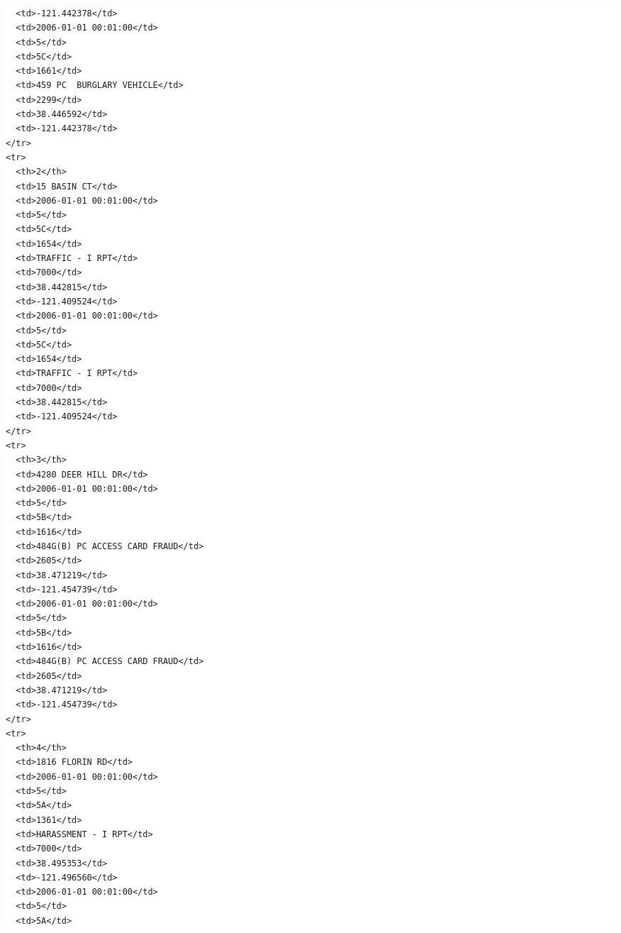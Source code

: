      <td>-121.442378</td>
      <td>2006-01-01 00:01:00</td>
      <td>5</td>
      <td>5C</td>
      <td>1661</td>
      <td>459 PC  BURGLARY VEHICLE</td>
      <td>2299</td>
      <td>38.446592</td>
      <td>-121.442378</td>
    </tr>
    <tr>
      <th>2</th>
      <td>15 BASIN CT</td>
      <td>2006-01-01 00:01:00</td>
      <td>5</td>
      <td>5C</td>
      <td>1654</td>
      <td>TRAFFIC - I RPT</td>
      <td>7000</td>
      <td>38.442815</td>
      <td>-121.409524</td>
      <td>2006-01-01 00:01:00</td>
      <td>5</td>
      <td>5C</td>
      <td>1654</td>
      <td>TRAFFIC - I RPT</td>
      <td>7000</td>
      <td>38.442815</td>
      <td>-121.409524</td>
    </tr>
    <tr>
      <th>3</th>
      <td>4280 DEER HILL DR</td>
      <td>2006-01-01 00:01:00</td>
      <td>5</td>
      <td>5B</td>
      <td>1616</td>
      <td>484G(B) PC ACCESS CARD FRAUD</td>
      <td>2605</td>
      <td>38.471219</td>
      <td>-121.454739</td>
      <td>2006-01-01 00:01:00</td>
      <td>5</td>
      <td>5B</td>
      <td>1616</td>
      <td>484G(B) PC ACCESS CARD FRAUD</td>
      <td>2605</td>
      <td>38.471219</td>
      <td>-121.454739</td>
    </tr>
    <tr>
      <th>4</th>
      <td>1816 FLORIN RD</td>
      <td>2006-01-01 00:01:00</td>
      <td>5</td>
      <td>5A</td>
      <td>1361</td>
      <td>HARASSMENT - I RPT</td>
      <td>7000</td>
      <td>38.495353</td>
      <td>-121.496560</td>
      <td>2006-01-01 00:01:00</td>
      <td>5</td>
      <td>5A</td>